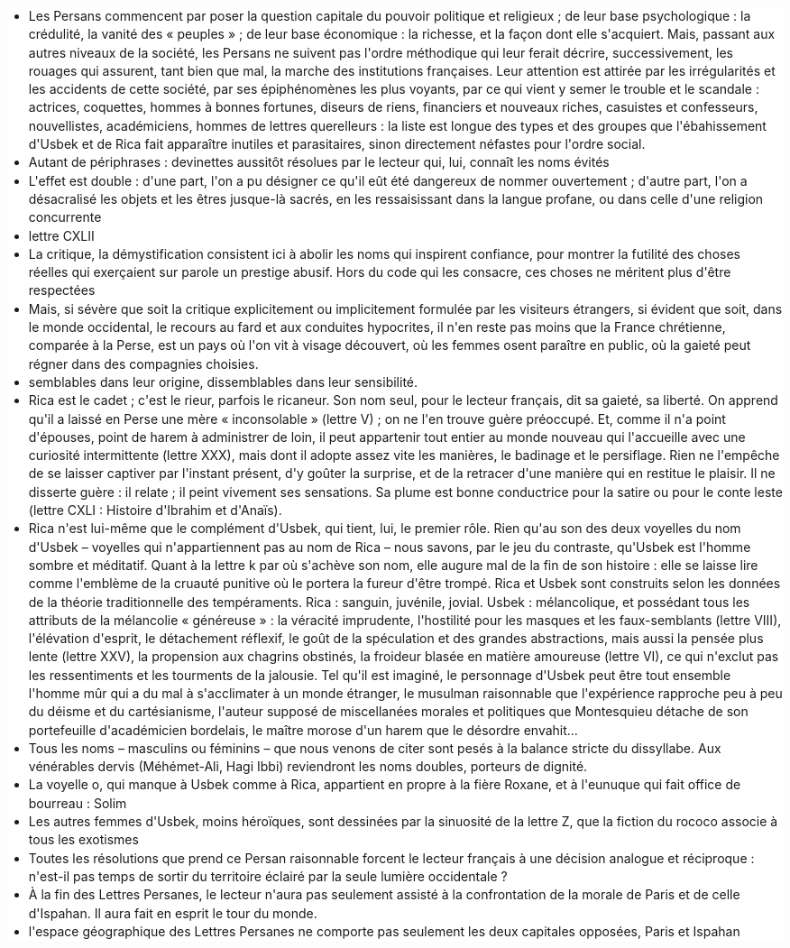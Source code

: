 - Les Persans commencent par poser la question capitale du pouvoir politique et religieux ; de leur base psychologique : la crédulité, la vanité des « peuples » ; de leur base économique : la richesse, et la façon dont elle s'acquiert. Mais, passant aux autres niveaux de la société, les Persans ne suivent pas l'ordre méthodique qui leur ferait décrire, successivement, les rouages qui assurent, tant bien que mal, la marche des institutions françaises. Leur attention est attirée par les irrégularités et les accidents de cette société, par ses épiphénomènes les plus voyants, par ce qui vient y semer le trouble et le scandale : actrices, coquettes, hommes à bonnes fortunes, diseurs de riens, financiers et nouveaux riches, casuistes et confesseurs, nouvellistes, académiciens, hommes de lettres querelleurs : la liste est longue des types et des groupes que l'ébahissement d'Usbek et de Rica fait apparaître inutiles et parasitaires, sinon directement néfastes pour l'ordre social.
- Autant de périphrases : devinettes aussitôt résolues par le lecteur qui, lui, connaît les noms évités
- L'effet est double : d'une part, l'on a pu désigner ce qu'il eût été dangereux de nommer ouvertement ; d'autre part, l'on a désacralisé les objets et les êtres jusque-là sacrés, en les ressaisissant dans la langue profane, ou dans celle d'une religion concurrente
- lettre CXLII
- La critique, la démystification consistent ici à abolir les noms qui inspirent confiance, pour montrer la futilité des choses réelles qui exerçaient sur parole un prestige abusif. Hors du code qui les consacre, ces choses ne méritent plus d'être respectées
- Mais, si sévère que soit la critique explicitement ou implicitement formulée par les visiteurs étrangers, si évident que soit, dans le monde occidental, le recours au fard et aux conduites hypocrites, il n'en reste pas moins que la France chrétienne, comparée à la Perse, est un pays où l'on vit à visage découvert, où les femmes osent paraître en public, où la gaieté peut régner dans des compagnies choisies.
- semblables dans leur origine, dissemblables dans leur sensibilité.
- Rica est le cadet ; c'est le rieur, parfois le ricaneur. Son nom seul, pour le lecteur français, dit sa gaieté, sa liberté. On apprend qu'il a laissé en Perse une mère « inconsolable » (lettre V) ; on ne l'en trouve guère préoccupé. Et, comme il n'a point d'épouses, point de harem à administrer de loin, il peut appartenir tout entier au monde nouveau qui l'accueille avec une curiosité intermittente (lettre XXX), mais dont il adopte assez vite les manières, le badinage et le persiflage. Rien ne l'empêche de se laisser captiver par l'instant présent, d'y goûter la surprise, et de la retracer d'une manière qui en restitue le plaisir. Il ne disserte guère : il relate ; il peint vivement ses sensations. Sa plume est bonne conductrice pour la satire ou pour le conte leste (lettre CXLI : Histoire d'Ibrahim et d'Anaïs).
- Rica n'est lui-même que le complément d'Usbek, qui tient, lui, le premier rôle. Rien qu'au son des deux voyelles du nom d'Usbek – voyelles qui n'appartiennent pas au nom de Rica – nous savons, par le jeu du contraste, qu'Usbek est l'homme sombre et méditatif. Quant à la lettre k par où s'achève son nom, elle augure mal de la fin de son histoire : elle se laisse lire comme l'emblème de la cruauté punitive où le portera la fureur d'être trompé. Rica et Usbek sont construits selon les données de la théorie traditionnelle des tempéraments. Rica : sanguin, juvénile, jovial. Usbek : mélancolique, et possédant tous les attributs de la mélancolie « généreuse » : la véracité imprudente, l'hostilité pour les masques et les faux-semblants (lettre VIII), l'élévation d'esprit, le détachement réflexif, le goût de la spéculation et des grandes abstractions, mais aussi la pensée plus lente (lettre XXV), la propension aux chagrins obstinés, la froideur blasée en matière amoureuse (lettre VI), ce qui n'exclut pas les ressentiments et les tourments de la jalousie. Tel qu'il est imaginé, le personnage d'Usbek peut être tout ensemble l'homme mûr qui a du mal à s'acclimater à un monde étranger, le musulman raisonnable que l'expérience rapproche peu à peu du déisme et du cartésianisme, l'auteur supposé de miscellanées morales et politiques que Montesquieu détache de son portefeuille d'académicien bordelais, le maître morose d'un harem que le désordre envahit...
- Tous les noms – masculins ou féminins – que nous venons de citer sont pesés à la balance stricte du dissyllabe. Aux vénérables dervis (Méhémet-Ali, Hagi Ibbi) reviendront les noms doubles, porteurs de dignité.
- La voyelle o, qui manque à Usbek comme à Rica, appartient en propre à la fière Roxane, et à l'eunuque qui fait office de bourreau : Solim
- Les autres femmes d'Usbek, moins héroïques, sont dessinées par la sinuosité de la lettre Z, que la fiction du rococo associe à tous les exotismes
- Toutes les résolutions que prend ce Persan raisonnable forcent le lecteur français à une décision analogue et réciproque : n'est-il pas temps de sortir du territoire éclairé par la seule lumière occidentale ?
- À la fin des Lettres Persanes, le lecteur n'aura pas seulement assisté à la confrontation de la morale de Paris et de celle d'Ispahan. Il aura fait en esprit le tour du monde.
- l'espace géographique des Lettres Persanes ne comporte pas seulement les deux capitales opposées, Paris et Ispahan